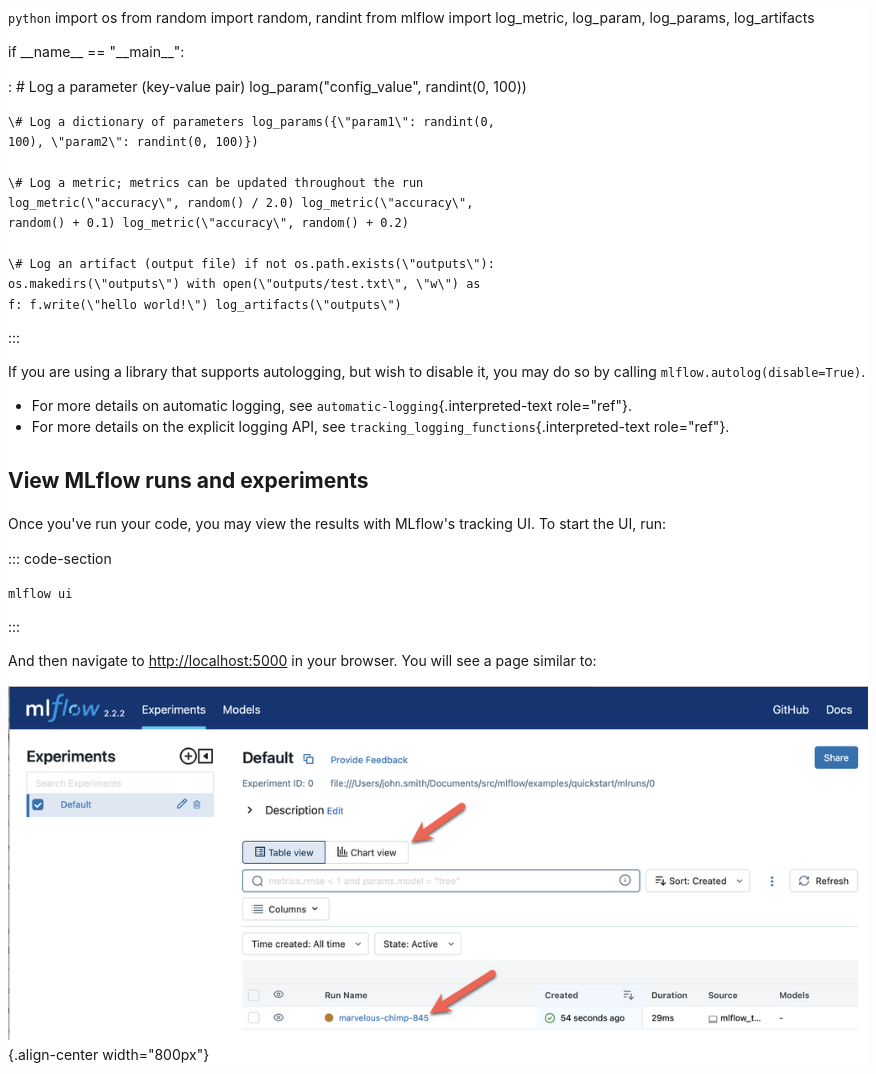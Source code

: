 ```python```
import os
from random import random, randint 
from mlflow import log_metric, log_param, log_params, log_artifacts

if \_\_name\_\_ == \"\_\_main\_\_\":

:   \# Log a parameter (key-value pair) log_param(\"config_value\",
    randint(0, 100))

    \# Log a dictionary of parameters log_params({\"param1\": randint(0,
    100), \"param2\": randint(0, 100)})

    \# Log a metric; metrics can be updated throughout the run
    log_metric(\"accuracy\", random() / 2.0) log_metric(\"accuracy\",
    random() + 0.1) log_metric(\"accuracy\", random() + 0.2)

    \# Log an artifact (output file) if not os.path.exists(\"outputs\"):
    os.makedirs(\"outputs\") with open(\"outputs/test.txt\", \"w\") as
    f: f.write(\"hello world!\") log_artifacts(\"outputs\")
:::

If you are using a library that supports autologging, but wish to
disable it, you may do so by calling `mlflow.autolog(disable=True)`.

-   For more details on automatic logging, see
    `automatic-logging`{.interpreted-text role="ref"}.
-   For more details on the explicit logging API, see
    `tracking_logging_functions`{.interpreted-text role="ref"}.

## View MLflow runs and experiments

Once you\'ve run your code, you may view the results with MLflow\'s
tracking UI. To start the UI, run:

::: code-section
``` shell
mlflow ui
```
:::

And then navigate to <http://localhost:5000> in your browser. You will
see a page similar to:

![Screenshot of MLflow tracking UI](../../../static/images/quickstart/quickstart_ui_screenshot.png){.align-center
width="800px"}

